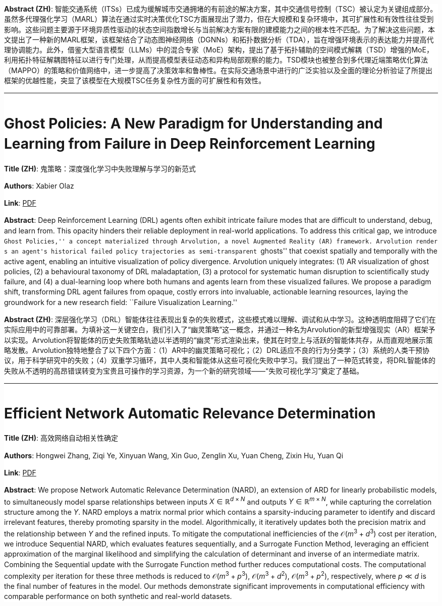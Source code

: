 **Abstract (ZH)**: 智能交通系统（ITSs）已成为缓解城市交通拥堵的有前途的解决方案，其中交通信号控制（TSC）被认定为关键组成部分。虽然多代理强化学习（MARL）算法在通过实时决策优化TSC方面展现出了潜力，但在大规模和复杂环境中，其可扩展性和有效性往往受到影响。这些问题主要源于环境异质性驱动的状态空间指数增长与当前解决方案有限的建模能力之间的根本性不匹配。为了解决这些问题，本文提出了一种新的MARL框架，该框架结合了动态图神经网络（DGNNs）和拓扑数据分析（TDA），旨在增强环境表示的表达能力并提高代理协调能力。此外，借鉴大型语言模型（LLMs）中的混合专家（MoE）架构，提出了基于拓扑辅助的空间模式解耦（TSD）增强的MoE，利用拓扑特征解耦图特征以进行专门处理，从而提高模型表征动态和异构局部观察的能力。TSD模块也被整合到多代理近端策略优化算法（MAPPO）的策略和价值网络中，进一步提高了决策效率和鲁棒性。在实际交通场景中进行的广泛实验以及全面的理论分析验证了所提出框架的优越性能，突显了该模型在大规模TSC任务复杂性方面的可扩展性和有效性。 

---
# Ghost Policies: A New Paradigm for Understanding and Learning from Failure in Deep Reinforcement Learning 

**Title (ZH)**: 鬼策略：深度强化学习中失败理解与学习的新范式 

**Authors**: Xabier Olaz  

**Link**: [PDF](https://arxiv.org/pdf/2506.12366)  

**Abstract**: Deep Reinforcement Learning (DRL) agents often exhibit intricate failure modes that are difficult to understand, debug, and learn from. This opacity hinders their reliable deployment in real-world applications. To address this critical gap, we introduce ``Ghost Policies,'' a concept materialized through Arvolution, a novel Augmented Reality (AR) framework. Arvolution renders an agent's historical failed policy trajectories as semi-transparent ``ghosts'' that coexist spatially and temporally with the active agent, enabling an intuitive visualization of policy divergence. Arvolution uniquely integrates: (1) AR visualization of ghost policies, (2) a behavioural taxonomy of DRL maladaptation, (3) a protocol for systematic human disruption to scientifically study failure, and (4) a dual-learning loop where both humans and agents learn from these visualized failures. We propose a paradigm shift, transforming DRL agent failures from opaque, costly errors into invaluable, actionable learning resources, laying the groundwork for a new research field: ``Failure Visualization Learning.'' 

**Abstract (ZH)**: 深层强化学习（DRL）智能体往往表现出复杂的失败模式，这些模式难以理解、调试和从中学习。这种透明度阻碍了它们在实际应用中的可靠部署。为填补这一关键空白，我们引入了“幽灵策略”这一概念，并通过一种名为Arvolution的新型增强现实（AR）框架予以实现。Arvolution将智能体的历史失败策略轨迹以半透明的“幽灵”形式渲染出来，使其在时空上与活跃的智能体共存，从而直观地展示策略发散。Arvolution独特地整合了以下四个方面：（1）AR中的幽灵策略可视化；（2）DRL适应不良的行为分类学；（3）系统的人类干预协议，用于科学研究中的失败；（4）双重学习循环，其中人类和智能体从这些可视化失败中学习。我们提出了一种范式转变，将DRL智能体的失败从不透明的高昂错误转变为宝贵且可操作的学习资源，为一个新的研究领域——“失败可视化学习”奠定了基础。 

---
# Efficient Network Automatic Relevance Determination 

**Title (ZH)**: 高效网络自动相关性确定 

**Authors**: Hongwei Zhang, Ziqi Ye, Xinyuan Wang, Xin Guo, Zenglin Xu, Yuan Cheng, Zixin Hu, Yuan Qi  

**Link**: [PDF](https://arxiv.org/pdf/2506.12352)  

**Abstract**: We propose Network Automatic Relevance Determination (NARD), an extension of ARD for linearly probabilistic models, to simultaneously model sparse relationships between inputs $X \in \mathbb R^{d \times N}$ and outputs $Y \in \mathbb R^{m \times N}$, while capturing the correlation structure among the $Y$. NARD employs a matrix normal prior which contains a sparsity-inducing parameter to identify and discard irrelevant features, thereby promoting sparsity in the model. Algorithmically, it iteratively updates both the precision matrix and the relationship between $Y$ and the refined inputs. To mitigate the computational inefficiencies of the $\mathcal O(m^3 + d^3)$ cost per iteration, we introduce Sequential NARD, which evaluates features sequentially, and a Surrogate Function Method, leveraging an efficient approximation of the marginal likelihood and simplifying the calculation of determinant and inverse of an intermediate matrix. Combining the Sequential update with the Surrogate Function method further reduces computational costs. The computational complexity per iteration for these three methods is reduced to $\mathcal O(m^3+p^3)$, $\mathcal O(m^3 + d^2)$, $\mathcal O(m^3+p^2)$, respectively, where $p \ll d$ is the final number of features in the model. Our methods demonstrate significant improvements in computational efficiency with comparable performance on both synthetic and real-world datasets. 
